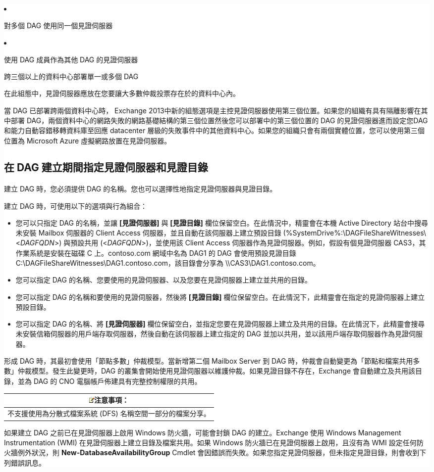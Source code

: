 <li><p>對多個 DAG 使用同一個見證伺服器</p></li>
<li><p>使用 DAG 成員作為其他 DAG 的見證伺服器</p>
<p></p></li>
</ul></td>
</tr>
<tr class="odd">
<td><p>跨三個以上的資料中心部署單一或多個 DAG</p></td>
<td><p>在此組態中，見證伺服器應放在您要讓大多數仲裁投票存在於的資料中心內。</p></td>
</tr>
</tbody>
</table>


當 DAG 已部署跨兩個資料中心時， Exchange 2013中新的組態選項是主控見證伺服器使用第三個位置。如果您的組織有具有隔離影響在其中部署 DAG，兩個資料中心的網路失敗的網路基礎結構的第三個位置然後您可以部署中的第三個位置的 DAG 的見證伺服器進而設定您DAG 和能力自動容錯移轉資料庫至回應 datacenter 層級的失敗事件中的其他資料中心。如果您的組織只會有兩個實體位置，您可以使用第三個位置為 Microsoft Azure 虛擬網路放置在見證伺服器。

## 在 DAG 建立期間指定見證伺服器和見證目錄

建立 DAG 時，您必須提供 DAG 的名稱。您也可以選擇性地指定見證伺服器與見證目錄。

建立 DAG 時，可使用以下的選項與行為組合：

  - 您可以只指定 DAG 的名稱，並讓 **\[見證伺服器\]** 與 **\[見證目錄\]** 欄位保留空白。在此情況中，精靈會在本機 Active Directory 站台中搜尋未安裝 Mailbox 伺服器的 Client Access 伺服器，並且自動在該伺服器上建立預設目錄 (%SystemDrive%:\\DAGFileShareWitnesses\\\<*DAGFQDN*\>) 與預設共用 (\<*DAGFQDN*\>)，並使用該 Client Access 伺服器作為見證伺服器。例如，假設有個見證伺服器 CAS3，其作業系統是安裝在磁碟 C 上。contoso.com 網域中名為 DAG1 的 DAG 會使用預設見證目錄 C:\\DAGFileShareWitnesses\\DAG1.contoso.com，該目錄會分享為 \\\\CAS3\\DAG1.contoso.com。

  - 您可以指定 DAG 的名稱、您要使用的見證伺服器、以及您要在見證伺服器上建立並共用的目錄。

  - 您可以指定 DAG 的名稱和要使用的見證伺服器，然後將 **\[見證目錄\]** 欄位保留空白。在此情況下，此精靈會在指定的見證伺服器上建立預設目錄。

  - 您可以指定 DAG 的名稱、將 **\[見證伺服器\]** 欄位保留空白，並指定您要在見證伺服器上建立及共用的目錄。在此情況下，此精靈會搜尋未安裝信箱伺服器的用戶端存取伺服器，然後自動在該伺服器上建立指定的 DAG 並加以共用，並以該用戶端存取伺服器作為見證伺服器。

形成 DAG 時，其最初會使用「節點多數」仲裁模型。當新增第二個 Mailbox Server 到 DAG 時，仲裁會自動變更為「節點和檔案共用多數」仲裁模型。發生此變更時，DAG 的叢集會開始使用見證伺服器以維護仲裁。如果見證目錄不存在，Exchange 會自動建立及共用該目錄，並為 DAG 的 CNO 電腦帳戶佈建具有完整控制權限的共用。

<table>
<thead>
<tr class="header">
<th><img src="images/Bb124558.note(EXCHG.150).gif" title="注意事項" alt="注意事項" />注意事項：</th>
</tr>
</thead>
<tbody>
<tr class="odd">
<td>不支援使用為分散式檔案系統 (DFS) 名稱空間一部分的檔案分享。</td>
</tr>
</tbody>
</table>


如果建立 DAG 之前已在見證伺服器上啟用 Windows 防火牆，可能會封鎖 DAG 的建立。Exchange 使用 Windows Management Instrumentation (WMI) 在見證伺服器上建立目錄及檔案共用。如果 Windows 防火牆已在見證伺服器上啟用，且沒有為 WMI 設定任何防火牆例外狀況，則 **New-DatabaseAvailabilityGroup** Cmdlet 會因錯誤而失敗。如果您指定見證伺服器，但未指定見證目錄，則會收到下列錯誤訊息。
